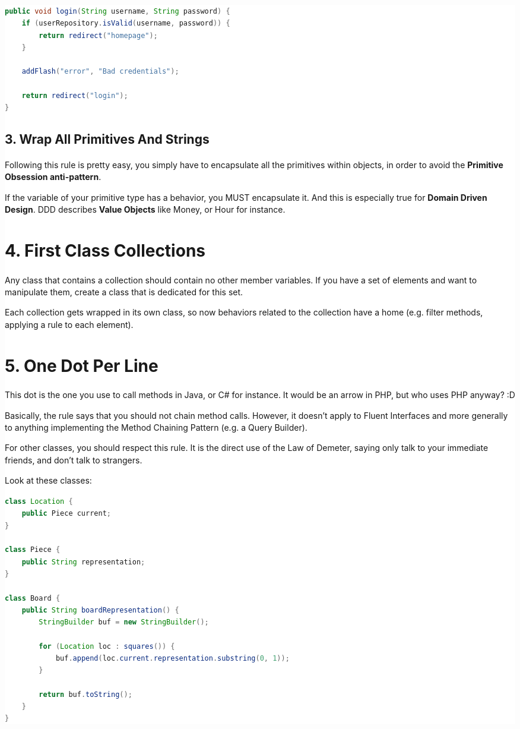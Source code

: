 ```java
public void login(String username, String password) {
    if (userRepository.isValid(username, password)) {
        return redirect("homepage");
    }

    addFlash("error", "Bad credentials");

    return redirect("login");
}
```

## 3. Wrap All Primitives And Strings

Following this rule is pretty easy, you simply have to encapsulate all the primitives within objects, in order to avoid the **Primitive Obsession anti-pattern**.

If the variable of your primitive type has a behavior, you MUST encapsulate it. And this is especially true for **Domain Driven Design**. DDD describes **Value Objects** like Money, or Hour for instance.

# 4. First Class Collections

Any class that contains a collection should contain no other member variables. If you have a set of elements and want to manipulate them, create a class that is dedicated for this set.

Each collection gets wrapped in its own class, so now behaviors related to the collection have a home (e.g. filter methods, applying a rule to each element).

# 5. One Dot Per Line

This dot is the one you use to call methods in Java, or C# for instance. It would be an arrow in PHP, but who uses PHP anyway? :D

Basically, the rule says that you should not chain method calls. However, it doesn’t apply to Fluent Interfaces and more generally to anything implementing the Method Chaining Pattern (e.g. a Query Builder).

For other classes, you should respect this rule. It is the direct use of the Law of Demeter, saying only talk to your immediate friends, and don’t talk to strangers.

Look at these classes:

```java
class Location {
    public Piece current;
}

class Piece {
    public String representation;
}

class Board {
    public String boardRepresentation() {
        StringBuilder buf = new StringBuilder();

        for (Location loc : squares()) {
            buf.append(loc.current.representation.substring(0, 1));
        }

        return buf.toString();
    }
}
```
